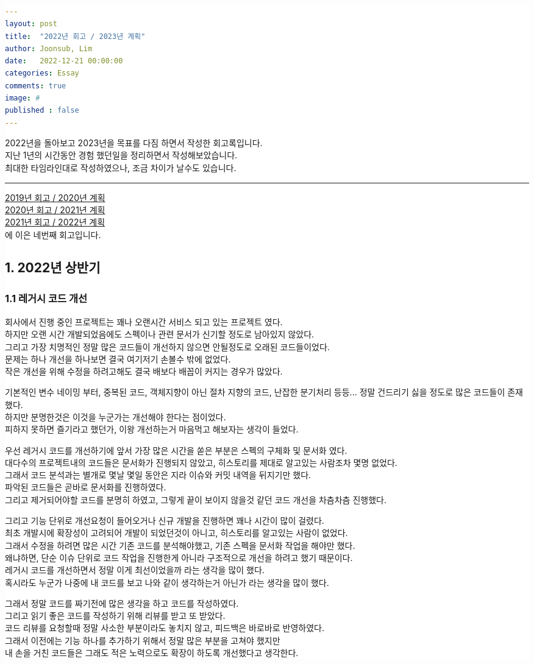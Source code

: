 ```yaml
---
layout: post
title:  "2022년 회고 / 2023년 계획"
author: Joonsub, Lim
date:   2022-12-21 00:00:00
categories: Essay
comments: true
image: #
published : false
---
```


2022년을 돌아보고 2023년을 목표를 다짐 하면서 작성한 회고록입니다.    
지난 1년의 시간동안 경험 했던일을 정리하면서 작성해보았습니다.    
최대한 타임라인대로 작성하였으나, 조금 차이가 날수도 있습니다.  

---

[2019년 회고 / 2020년 계획](/essay/2019/12/31/my-example-post.html )  
[2020년 회고 / 2021년 계획](/essay/2020/12/31/retrospective-of-2020.html )  
[2021년 회고 / 2022년 계획](/essay/2021/12/09/retrospective-of-2021.html )  
에 이은 네번째 회고입니다.

## 1. 2022년 상반기

### 1.1 레거시 코드 개선

회사에서 진행 중인 프로젝트는 꽤나 오랜시간 서비스 되고 있는 프로젝트 였다.  
하지만 오랜 시간 개발되었음에도 스펙이나 관련 문서가 신기할 정도로 남아있지 않았다.  
그리고 가장 치명적인 정말 많은 코드들이 개선하지 않으면 안될정도로 오래된 코드들이었다.  
문제는 하나 개선을 하나보면 결국 여기저기 손볼수 밖에 없었다.  
작은 개선을 위해 수정을 하려고해도 결국 배보다 배꼽이 커지는 경우가 많았다.  

기본적인 변수 네이밍 부터, 중복된 코드, 객체지향이 아닌 절차 지향의 코드, 난잡한 분기처리 등등...
정말 건드리기 싫을 정도로 많은 코드들이 존재했다.  
하지만 분명한것은 이것을 누군가는 개선해야 한다는 점이었다.  
피하지 못하면 즐기라고 했던가, 이왕 개선하는거 마음먹고 해보자는 생각이 들었다.  

우선 레거시 코드를 개선하기에 앞서 가장 많은 시간을 쏟은 부분은 스펙의 구체화 및 문서화 였다.  
대다수의 프로젝트내의 코드들은 문서화가 진행되지 않았고, 히스토리를 제대로 알고있는 사람조차 몇명 없었다.  
그래서 코드 분석과는 별개로 몇날 몇일 동안은 지라 이슈와 커밋 내역을 뒤지기만 했다.  
파악된 코드들은 곧바로 문서화를 진행하였다.  
그리고 제거되어야할 코드를 분명히 하였고, 그렇게 끝이 보이지 않을것 같던 코드 개선을 차츰차츰 진행했다.  

그리고 기능 단위로 개선요청이 들어오거나 신규 개발을 진행하면 꽤나 시간이 많이 걸렸다.  
최초 개발시에 확장성이 고려되어 개발이 되었던것이 아니고, 히스토리를 알고있는 사람이 없었다.  
그래서 수정을 하려면 많은 시간 기존 코드를 분석해야했고, 기존 스펙을 문서화 작업을 해야만 했다.  
왜냐하면, 단순 이슈 단위로 코드 작업을 진행한게 아니라 구조적으로 개선을 하려고 했기 때문이다.  
레거시 코드를 개선하면서 정말 이게 최선이었을까 라는 생각을 많이 했다.  
혹시라도 누군가 나중에 내 코드를 보고 나와 같이 생각하는거 아닌가 라는 생각을 많이 했다.  

그래서 정말 코드를 짜기전에 많은 생각을 하고 코드를 작성하였다.  
그리고 읽기 좋은 코드를 작성하기 위해 리뷰를 받고 또 받았다.  
코드 리뷰를 요청할때 정말 사소한 부분이라도 놓치지 않고, 피드백은 바로바로 반영하였다.  
그래서 이전에는 기능 하나를 추가하기 위해서 정말 많은 부분을 고쳐야 했지만  
내 손을 거친 코드들은 그래도 적은 노력으로도 확장이 하도록 개선했다고 생각한다.  
